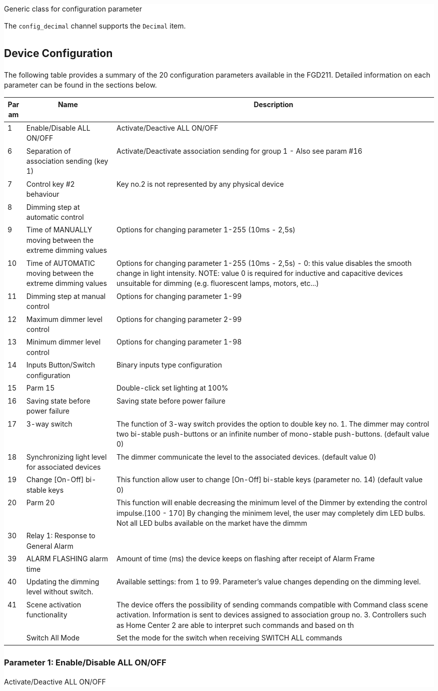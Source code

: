 Generic class for configuration parameter

The ```config_decimal``` channel supports the ```Decimal``` item.



## Device Configuration

The following table provides a summary of the 20 configuration parameters available in the FGD211.
Detailed information on each parameter can be found in the sections below.

| Param | Name  | Description |
|-------|-------|-------------|
| 1 | Enable/Disable ALL ON/OFF | Activate/Deactive ALL ON/OFF |
| 6 | Separation of association sending (key 1) | Activate/Deactivate association sending for group 1 - Also see param #16 |
| 7 | Control key #2 behaviour | Key no.2 is not represented by any physical device |
| 8 | Dimming step at automatic control |  |
| 9 | Time of MANUALLY moving between the extreme dimming values | Options for changing parameter 1-255 (10ms - 2,5s) |
| 10 | Time of AUTOMATIC moving between the extreme dimming values | Options for changing parameter 1-255 (10ms - 2,5s) - 0: this value disables the smooth change in light intensity. NOTE: value 0 is required for inductive and capacitive devices unsuitable for dimming (e.g. fluorescent lamps, motors, etc...) |
| 11 | Dimming step at manual control | Options for changing parameter 1-99 |
| 12 | Maximum dimmer level control | Options for changing parameter 2-99 |
| 13 | Minimum dimmer level control | Options for changing parameter 1-98 |
| 14 | Inputs Button/Switch configuration | Binary inputs type configuration |
| 15 | Parm 15 | Double-click set lighting at 100% |
| 16 | Saving state before power failure | Saving state before power failure |
| 17 | 3-way switch | The function of 3-way switch provides the option to double key no. 1. The dimmer may control two bi-stable push-buttons or an infinite number of mono-stable push-buttons. (default value 0) |
| 18 | Synchronizing light level for associated devices | The dimmer communicate the level to the associated devices. (default value 0) |
| 19 | Change [On-Off] bi-stable keys | This function allow user to change \[On-Off\] bi-stable keys (parameter no. 14) (default value 0) |
| 20 | Parm 20 | This function will enable decreasing the minimum level of the Dimmer by extending the control impulse.\[100 - 170\] By changing the minimem level, the user may completely dim LED bulbs. Not all LED bulbs available on the market have the dimmm |
| 30 | Relay 1: Response to General Alarm |  |
| 39 | ALARM FLASHING alarm time | Amount of time (ms) the device keeps on flashing after receipt of Alarm Frame |
| 40 | Updating the dimming level without switch. | Available settings: from 1 to 99. Parameter’s value changes depending on the dimming level. |
| 41 | Scene activation functionality | The device offers the possibility of sending commands compatible with Command class scene activation. Information is sent to devices assigned to association group no. 3. Controllers such as Home Center 2 are able to interpret such commands and based on th |
|  | Switch All Mode | Set the mode for the switch when receiving SWITCH ALL commands |

### Parameter 1: Enable/Disable ALL ON/OFF

Activate/Deactive ALL ON/OFF
